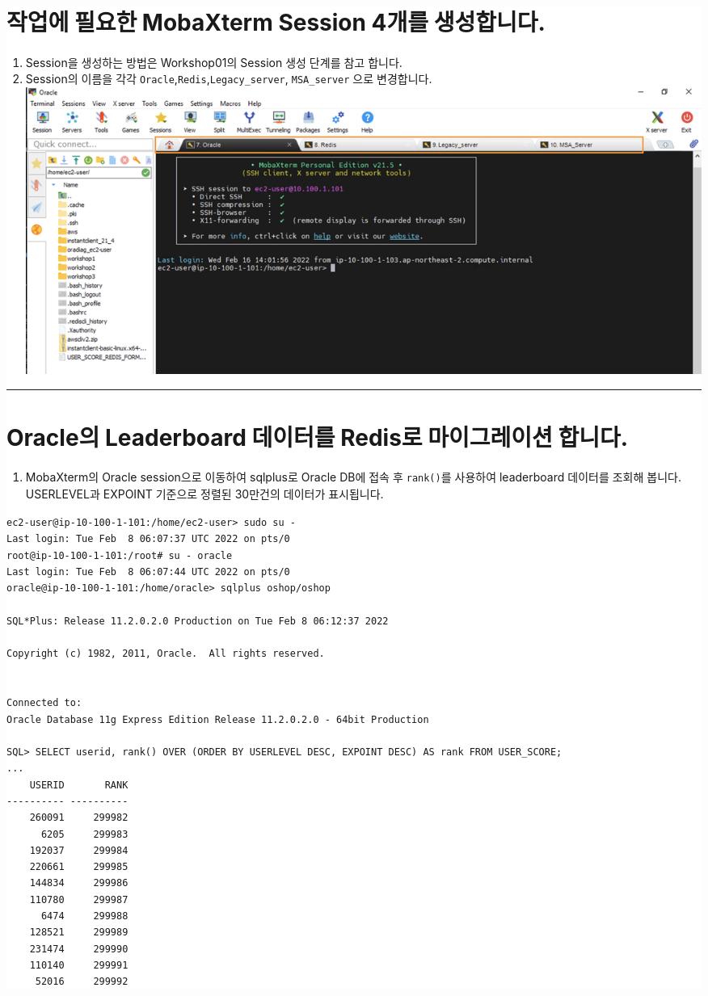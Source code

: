 # 작업에 필요한 MobaXterm Session 4개를 생성합니다.

1. Session을 생성하는 방법은 Workshop01의 Session 생성 단계를 참고 합니다.
2. Session의 이름을 각각 `Oracle`,`Redis`,`Legacy_server`, `MSA_server` 으로 변경합니다.
![sessions](./images/sessions.png)

---

# Oracle의 Leaderboard 데이터를 Redis로 마이그레이션 합니다.

1. MobaXterm의 Oracle session으로 이동하여 sqlplus로 Oracle DB에 접속 후 `rank()`를 사용하여 leaderboard 데이터를 조회해 봅니다.   
USERLEVEL과 EXPOINT 기준으로 정렬된 30만건의 데이터가 표시됩니다.
```
ec2-user@ip-10-100-1-101:/home/ec2-user> sudo su -
Last login: Tue Feb  8 06:07:37 UTC 2022 on pts/0
root@ip-10-100-1-101:/root# su - oracle
Last login: Tue Feb  8 06:07:44 UTC 2022 on pts/0
oracle@ip-10-100-1-101:/home/oracle> sqlplus oshop/oshop

SQL*Plus: Release 11.2.0.2.0 Production on Tue Feb 8 06:12:37 2022

Copyright (c) 1982, 2011, Oracle.  All rights reserved.


Connected to:
Oracle Database 11g Express Edition Release 11.2.0.2.0 - 64bit Production

SQL> SELECT userid, rank() OVER (ORDER BY USERLEVEL DESC, EXPOINT DESC) AS rank FROM USER_SCORE;
...
    USERID       RANK
---------- ----------
    260091     299982
      6205     299983
    192037     299984
    220661     299985
    144834     299986
    110780     299987
      6474     299988
    128521     299989
    231474     299990
    110140     299991
     52016     299992
```